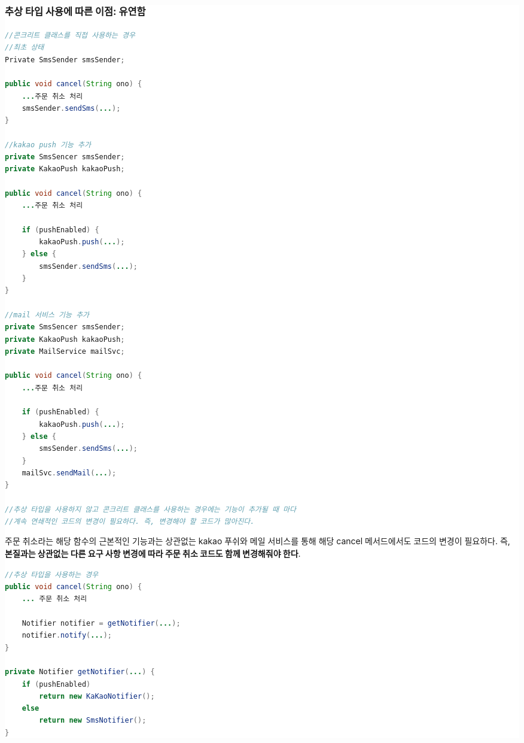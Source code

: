 ### 추상 타입 사용에 따른 이점: 유연함

```java
//콘크리트 클래스를 직접 사용하는 경우
//최초 상태
Private SmsSender smsSender;

public void cancel(String ono) {
	...주문 취소 처리
	smsSender.sendSms(...);
}

//kakao push 기능 추가
private SmsSencer smsSender;
private KakaoPush kakaoPush;

public void cancel(String ono) {
	...주문 취소 처리
	
	if (pushEnabled) {
		kakaoPush.push(...);
	} else {
		smsSender.sendSms(...);
	}
}

//mail 서비스 기능 추가
private SmsSencer smsSender;
private KakaoPush kakaoPush;
private MailService mailSvc;

public void cancel(String ono) {
	...주문 취소 처리
	
	if (pushEnabled) {
		kakaoPush.push(...);
	} else {
		smsSender.sendSms(...);
	}
	mailSvc.sendMail(...);
}

//추상 타입을 사용하지 않고 콘크리트 클래스를 사용하는 경우에는 기능이 추가될 때 마다
//계속 연쇄적인 코드의 변경이 필요하다. 즉, 변경해야 할 코드가 많아진다.
```

주문 취소라는 해당 함수의 근본적인 기능과는 상관없는 kakao 푸쉬와 메일 서비스를 통해 해당 cancel 메서드에서도 코드의 변경이 필요하다. 즉, **본질과는 상관없는 다른 요구 사항 변경에 따라 주문 취소 코드도 함께 변경해줘야 한다**.

```java
//추상 타입을 사용하는 경우
public void cancel(String ono) {
	... 주문 취소 처리
	
	Notifier notifier = getNotifier(...);
	notifier.notify(...);
}

private Notifier getNotifier(...) {
	if (pushEnabled) 
		return new KaKaoNotifier();
	else
		return new SmsNotifier();
}

```